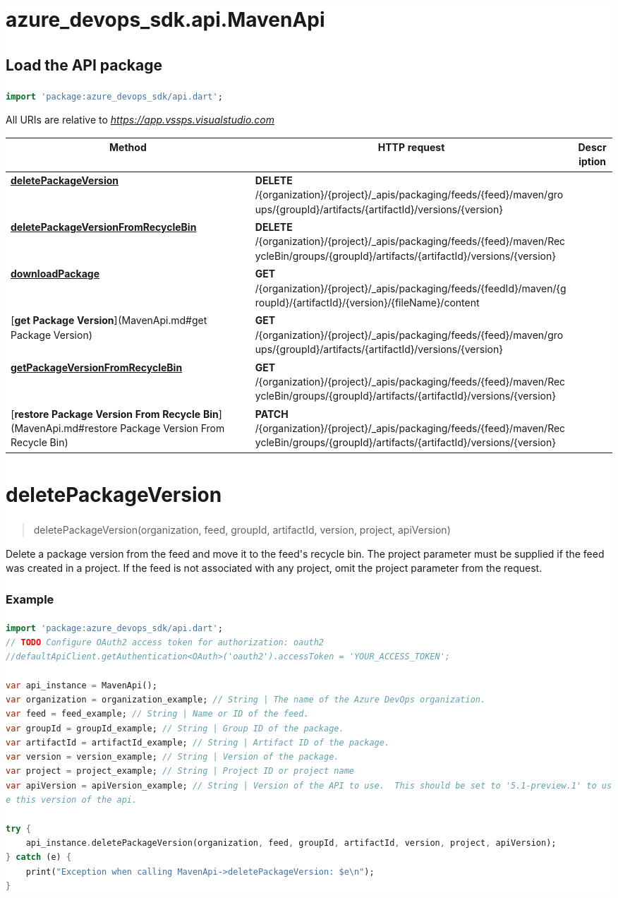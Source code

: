 # azure_devops_sdk.api.MavenApi

## Load the API package
```dart
import 'package:azure_devops_sdk/api.dart';
```

All URIs are relative to *https://app.vssps.visualstudio.com*

Method | HTTP request | Description
------------- | ------------- | -------------
[**deletePackageVersion**](MavenApi.md#deletePackageVersion) | **DELETE** /{organization}/{project}/_apis/packaging/feeds/{feed}/maven/groups/{groupId}/artifacts/{artifactId}/versions/{version} | 
[**deletePackageVersionFromRecycleBin**](MavenApi.md#deletePackageVersionFromRecycleBin) | **DELETE** /{organization}/{project}/_apis/packaging/feeds/{feed}/maven/RecycleBin/groups/{groupId}/artifacts/{artifactId}/versions/{version} | 
[**downloadPackage**](MavenApi.md#downloadPackage) | **GET** /{organization}/{project}/_apis/packaging/feeds/{feedId}/maven/{groupId}/{artifactId}/{version}/{fileName}/content | 
[**get Package Version**](MavenApi.md#get Package Version) | **GET** /{organization}/{project}/_apis/packaging/feeds/{feed}/maven/groups/{groupId}/artifacts/{artifactId}/versions/{version} | 
[**getPackageVersionFromRecycleBin**](MavenApi.md#getPackageVersionFromRecycleBin) | **GET** /{organization}/{project}/_apis/packaging/feeds/{feed}/maven/RecycleBin/groups/{groupId}/artifacts/{artifactId}/versions/{version} | 
[**restore Package Version From Recycle Bin**](MavenApi.md#restore Package Version From Recycle Bin) | **PATCH** /{organization}/{project}/_apis/packaging/feeds/{feed}/maven/RecycleBin/groups/{groupId}/artifacts/{artifactId}/versions/{version} | 


# **deletePackageVersion**
> deletePackageVersion(organization, feed, groupId, artifactId, version, project, apiVersion)



Delete a package version from the feed and move it to the feed's recycle bin.  The project parameter must be supplied if the feed was created in a project. If the feed is not associated with any project, omit the project parameter from the request.

### Example 
```dart
import 'package:azure_devops_sdk/api.dart';
// TODO Configure OAuth2 access token for authorization: oauth2
//defaultApiClient.getAuthentication<OAuth>('oauth2').accessToken = 'YOUR_ACCESS_TOKEN';

var api_instance = MavenApi();
var organization = organization_example; // String | The name of the Azure DevOps organization.
var feed = feed_example; // String | Name or ID of the feed.
var groupId = groupId_example; // String | Group ID of the package.
var artifactId = artifactId_example; // String | Artifact ID of the package.
var version = version_example; // String | Version of the package.
var project = project_example; // String | Project ID or project name
var apiVersion = apiVersion_example; // String | Version of the API to use.  This should be set to '5.1-preview.1' to use this version of the api.

try { 
    api_instance.deletePackageVersion(organization, feed, groupId, artifactId, version, project, apiVersion);
} catch (e) {
    print("Exception when calling MavenApi->deletePackageVersion: $e\n");
}
```

